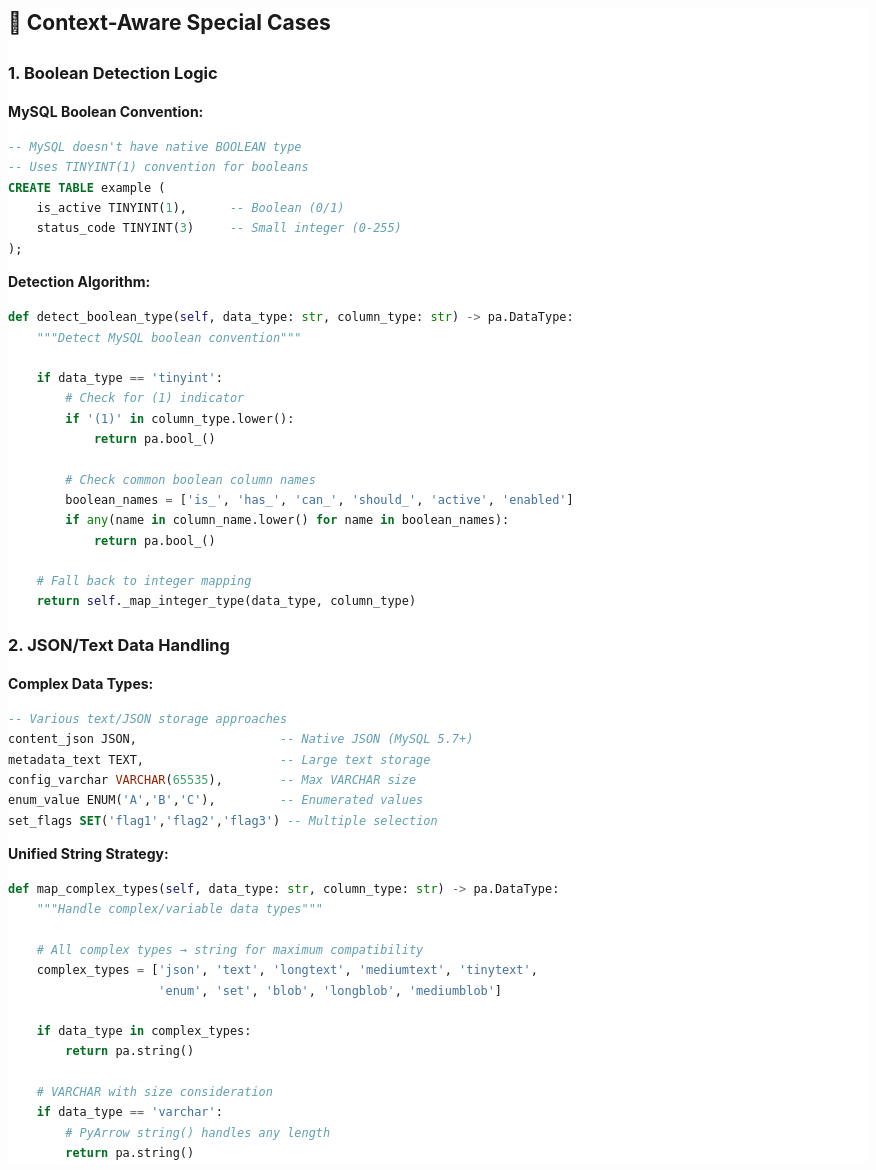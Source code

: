 
## 🧠 **Context-Aware Special Cases**

### **1. Boolean Detection Logic**

**MySQL Boolean Convention:**
```sql
-- MySQL doesn't have native BOOLEAN type
-- Uses TINYINT(1) convention for booleans
CREATE TABLE example (
    is_active TINYINT(1),      -- Boolean (0/1)
    status_code TINYINT(3)     -- Small integer (0-255)
);
```

**Detection Algorithm:**
```python
def detect_boolean_type(self, data_type: str, column_type: str) -> pa.DataType:
    """Detect MySQL boolean convention"""
    
    if data_type == 'tinyint':
        # Check for (1) indicator
        if '(1)' in column_type.lower():
            return pa.bool_()
        
        # Check common boolean column names
        boolean_names = ['is_', 'has_', 'can_', 'should_', 'active', 'enabled']
        if any(name in column_name.lower() for name in boolean_names):
            return pa.bool_()
    
    # Fall back to integer mapping
    return self._map_integer_type(data_type, column_type)
```

### **2. JSON/Text Data Handling**

**Complex Data Types:**
```sql
-- Various text/JSON storage approaches
content_json JSON,                    -- Native JSON (MySQL 5.7+)
metadata_text TEXT,                   -- Large text storage
config_varchar VARCHAR(65535),        -- Max VARCHAR size
enum_value ENUM('A','B','C'),         -- Enumerated values
set_flags SET('flag1','flag2','flag3') -- Multiple selection
```

**Unified String Strategy:**
```python
def map_complex_types(self, data_type: str, column_type: str) -> pa.DataType:
    """Handle complex/variable data types"""
    
    # All complex types → string for maximum compatibility
    complex_types = ['json', 'text', 'longtext', 'mediumtext', 'tinytext', 
                     'enum', 'set', 'blob', 'longblob', 'mediumblob']
    
    if data_type in complex_types:
        return pa.string()
    
    # VARCHAR with size consideration
    if data_type == 'varchar':
        # PyArrow string() handles any length
        return pa.string()
```
